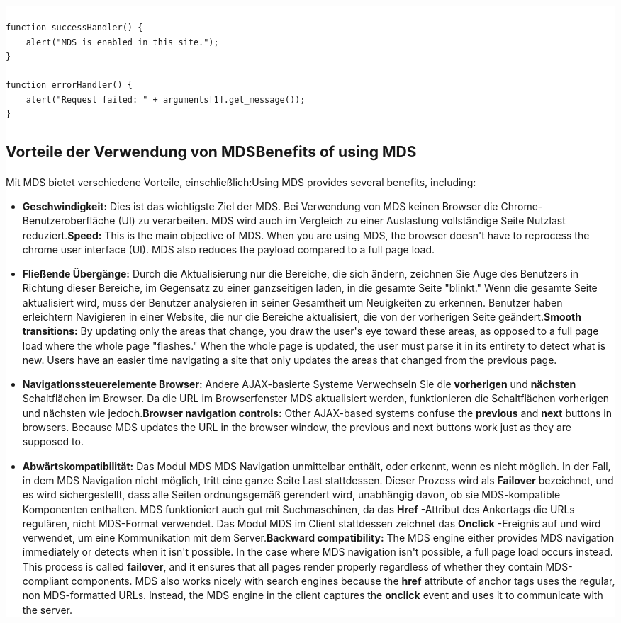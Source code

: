 ```

function successHandler() {
    alert("MDS is enabled in this site.");
}

function errorHandler() {
    alert("Request failed: " + arguments[1].get_message());
}
```


## <a name="benefits-of-using-mds"></a><span data-ttu-id="3a824-119">Vorteile der Verwendung von MDS</span><span class="sxs-lookup"><span data-stu-id="3a824-119">Benefits of using MDS</span></span>
<span data-ttu-id="3a824-120"><a name="SP15MDSOverview_Benefits"> </a></span><span class="sxs-lookup"><span data-stu-id="3a824-120"></span></span>

<span data-ttu-id="3a824-121">Mit MDS bietet verschiedene Vorteile, einschließlich:</span><span class="sxs-lookup"><span data-stu-id="3a824-121">Using MDS provides several benefits, including:</span></span>
  
    
    

- <span data-ttu-id="3a824-p104">**Geschwindigkeit:** Dies ist das wichtigste Ziel der MDS. Bei Verwendung von MDS keinen Browser die Chrome-Benutzeroberfläche (UI) zu verarbeiten. MDS wird auch im Vergleich zu einer Auslastung vollständige Seite Nutzlast reduziert.</span><span class="sxs-lookup"><span data-stu-id="3a824-p104">**Speed:** This is the main objective of MDS. When you are using MDS, the browser doesn't have to reprocess the chrome user interface (UI). MDS also reduces the payload compared to a full page load.</span></span>
    
  
- <span data-ttu-id="3a824-p105">**Fließende Übergänge:** Durch die Aktualisierung nur die Bereiche, die sich ändern, zeichnen Sie Auge des Benutzers in Richtung dieser Bereiche, im Gegensatz zu einer ganzseitigen laden, in die gesamte Seite "blinkt." Wenn die gesamte Seite aktualisiert wird, muss der Benutzer analysieren in seiner Gesamtheit um Neuigkeiten zu erkennen. Benutzer haben erleichtern Navigieren in einer Website, die nur die Bereiche aktualisiert, die von der vorherigen Seite geändert.</span><span class="sxs-lookup"><span data-stu-id="3a824-p105">**Smooth transitions:** By updating only the areas that change, you draw the user's eye toward these areas, as opposed to a full page load where the whole page "flashes." When the whole page is updated, the user must parse it in its entirety to detect what is new. Users have an easier time navigating a site that only updates the areas that changed from the previous page.</span></span>
    
  
- <span data-ttu-id="3a824-p106">**Navigationssteuerelemente Browser:** Andere AJAX-basierte Systeme Verwechseln Sie die **vorherigen** und **nächsten** Schaltflächen im Browser. Da die URL im Browserfenster MDS aktualisiert werden, funktionieren die Schaltflächen vorherigen und nächsten wie jedoch.</span><span class="sxs-lookup"><span data-stu-id="3a824-p106">**Browser navigation controls:** Other AJAX-based systems confuse the **previous** and **next** buttons in browsers. Because MDS updates the URL in the browser window, the previous and next buttons work just as they are supposed to.</span></span>
    
  
- <span data-ttu-id="3a824-p107">**Abwärtskompatibilität:** Das Modul MDS MDS Navigation unmittelbar enthält, oder erkennt, wenn es nicht möglich. In der Fall, in dem MDS Navigation nicht möglich, tritt eine ganze Seite Last stattdessen. Dieser Prozess wird als **Failover** bezeichnet, und es wird sichergestellt, dass alle Seiten ordnungsgemäß gerendert wird, unabhängig davon, ob sie MDS-kompatible Komponenten enthalten. MDS funktioniert auch gut mit Suchmaschinen, da das **Href** -Attribut des Ankertags die URLs regulären, nicht MDS-Format verwendet. Das Modul MDS im Client stattdessen zeichnet das **Onclick** -Ereignis auf und wird verwendet, um eine Kommunikation mit dem Server.</span><span class="sxs-lookup"><span data-stu-id="3a824-p107">**Backward compatibility:** The MDS engine either provides MDS navigation immediately or detects when it isn't possible. In the case where MDS navigation isn't possible, a full page load occurs instead. This process is called **failover**, and it ensures that all pages render properly regardless of whether they contain MDS-compliant components. MDS also works nicely with search engines because the **href** attribute of anchor tags uses the regular, non MDS-formatted URLs. Instead, the MDS engine in the client captures the **onclick** event and uses it to communicate with the server.</span></span>